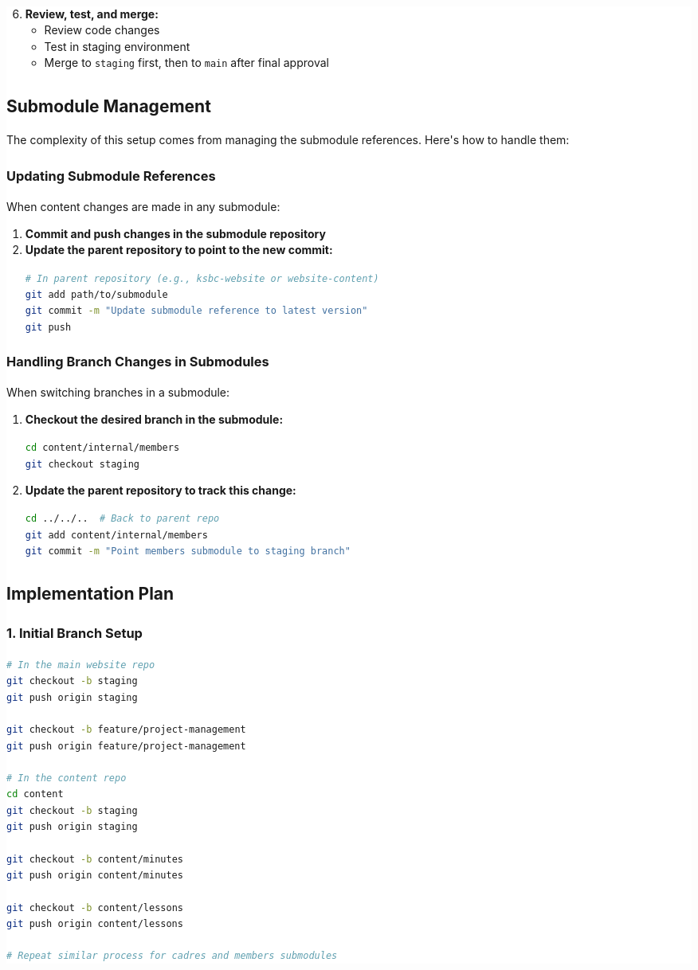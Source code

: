 6. **Review, test, and merge:**
   - Review code changes
   - Test in staging environment
   - Merge to `staging` first, then to `main` after final approval

## Submodule Management

The complexity of this setup comes from managing the submodule references. Here's how to handle them:

### Updating Submodule References

When content changes are made in any submodule:

1. **Commit and push changes in the submodule repository**
2. **Update the parent repository to point to the new commit:**
   ```bash
   # In parent repository (e.g., ksbc-website or website-content)
   git add path/to/submodule
   git commit -m "Update submodule reference to latest version"
   git push
   ```

### Handling Branch Changes in Submodules

When switching branches in a submodule:

1. **Checkout the desired branch in the submodule:**
   ```bash
   cd content/internal/members
   git checkout staging
   ```

2. **Update the parent repository to track this change:**
   ```bash
   cd ../../..  # Back to parent repo
   git add content/internal/members
   git commit -m "Point members submodule to staging branch"
   ```

## Implementation Plan

### 1. Initial Branch Setup

```bash
# In the main website repo
git checkout -b staging
git push origin staging

git checkout -b feature/project-management
git push origin feature/project-management

# In the content repo
cd content
git checkout -b staging
git push origin staging

git checkout -b content/minutes
git push origin content/minutes

git checkout -b content/lessons
git push origin content/lessons

# Repeat similar process for cadres and members submodules
```
